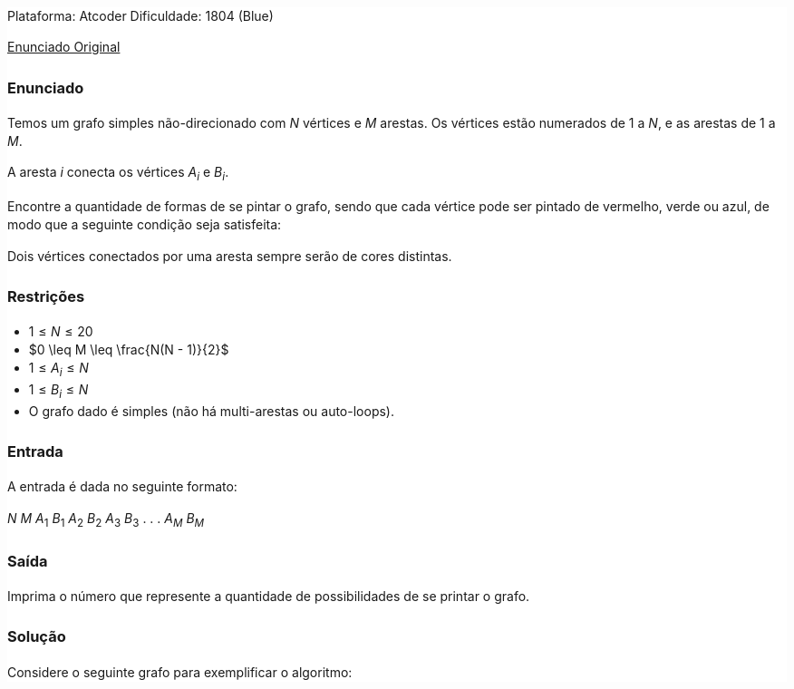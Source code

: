 Plataforma: Atcoder
Dificuldade: 1804 (Blue)

[Enunciado Original](https://atcoder.jp/contests/abc199/tasks/abc199_d)

### Enunciado

Temos um grafo simples não-direcionado com $N$ vértices e $M$ arestas. Os vértices estão numerados de 1 a $N$, e as arestas de 1 a $M$.

A aresta $i$ conecta os vértices $A_i$ e $B_i$.

Encontre a quantidade de formas de se pintar o grafo, sendo que cada vértice pode ser pintado de vermelho, verde ou azul, de modo que a seguinte condição seja satisfeita:

Dois vértices conectados por uma aresta sempre serão de cores distintas.

### Restrições
 - $1 \leq N \leq 20$
 - $0 \leq M \leq \frac{N(N - 1)}{2}$
 - $1 \leq A_i \leq N$
 - $1 \leq B_i \leq N$
 - O grafo dado é simples (não há multi-arestas ou auto-loops).

### Entrada

A entrada é dada no seguinte formato:

$N$ $M$
$A_1$ $B_1$
$A_2$ $B_2$
$A_3$ $B_3$
.
.
.
$A_M$ $B_M$

### Saída
Imprima o número que represente a quantidade de possibilidades de se printar o grafo.

### Solução

Considere o seguinte grafo para exemplificar o algoritmo:
